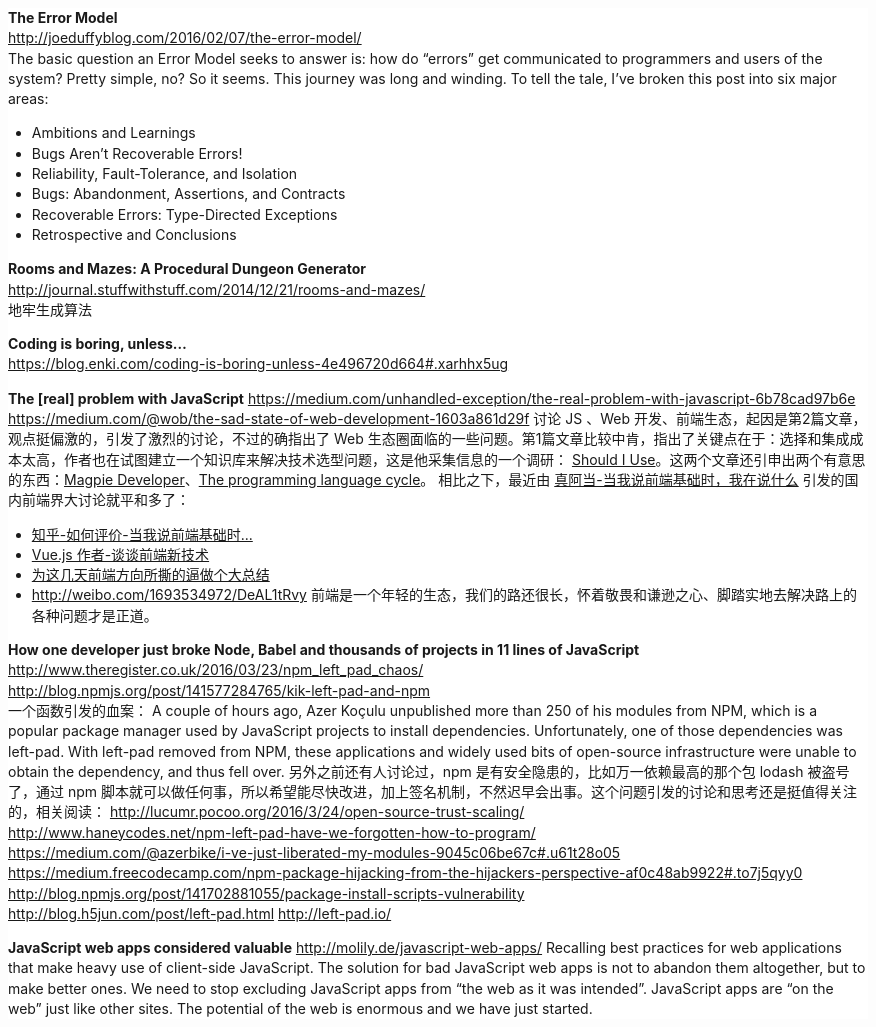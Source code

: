 **The Error Model**  
http://joeduffyblog.com/2016/02/07/the-error-model/  
The basic question an Error Model seeks to answer is: how do “errors” get communicated to programmers and users of the system? Pretty simple, no? So it seems. This journey was long and winding. To tell the tale, I’ve broken this post into six major areas:  
- Ambitions and Learnings  
- Bugs Aren’t Recoverable Errors!  
- Reliability, Fault-Tolerance, and Isolation  
- Bugs: Abandonment, Assertions, and Contracts  
- Recoverable Errors: Type-Directed Exceptions  
- Retrospective and Conclusions  

**Rooms and Mazes: A Procedural Dungeon Generator**  
http://journal.stuffwithstuff.com/2014/12/21/rooms-and-mazes/  
地牢生成算法

**Coding is boring, unless…**  
https://blog.enki.com/coding-is-boring-unless-4e496720d664#.xarhhx5ug  

**The [real] problem with JavaScript**
https://medium.com/unhandled-exception/the-real-problem-with-javascript-6b78cad97b6e
https://medium.com/@wob/the-sad-state-of-web-development-1603a861d29f
讨论 JS 、Web 开发、前端生态，起因是第2篇文章，观点挺偏激的，引发了激烈的讨论，不过的确指出了 Web 生态圈面临的一些问题。第1篇文章比较中肯，指出了关键点在于：选择和集成成本太高，作者也在试图建立一个知识库来解决技术选型问题，这是他采集信息的一个调研： [Should I Use](https://alterx.typeform.com/to/ASrKf9)。这两个文章还引申出两个有意思的东西：[Magpie Developer](http://blog.codinghorror.com/the-magpie-developer/)、[The programming language cycle](http://quoderat.megginson.com/2006/03/06/programming-languages-of-distinction/)。
相比之下，最近由 [真阿当-当我说前端基础时，我在说什么](http://weibo.com/p/1001603933000810243086) 引发的国内前端界大讨论就平和多了：
- [知乎-如何评价-当我说前端基础时...](https://www.zhihu.com/question/39659757)
- [Vue.js 作者-谈谈前端新技术](http://weibo.com/p/1001603934708609234550)
- [为这几天前端方向所撕的逼做个大总结](http://weibo.com/ttarticle/p/show?id=2309403934449430569795)
- http://weibo.com/1693534972/DeAL1tRvy
前端是一个年轻的生态，我们的路还很长，怀着敬畏和谦逊之心、脚踏实地去解决路上的各种问题才是正道。

**How one developer just broke Node, Babel and thousands of projects in 11 lines of JavaScript**  
http://www.theregister.co.uk/2016/03/23/npm_left_pad_chaos/  
http://blog.npmjs.org/post/141577284765/kik-left-pad-and-npm  
一个函数引发的血案： A couple of hours ago, Azer Koçulu unpublished more than 250 of his modules from NPM, which is a popular package manager used by JavaScript projects to install dependencies.  Unfortunately, one of those dependencies was left-pad.  With left-pad removed from NPM, these applications and widely used bits of open-source infrastructure were unable to obtain the dependency, and thus fell over.
另外之前还有人讨论过，npm 是有安全隐患的，比如万一依赖最高的那个包 lodash 被盗号了，通过 npm 脚本就可以做任何事，所以希望能尽快改进，加上签名机制，不然迟早会出事。这个问题引发的讨论和思考还是挺值得关注的，相关阅读：
http://lucumr.pocoo.org/2016/3/24/open-source-trust-scaling/  
http://www.haneycodes.net/npm-left-pad-have-we-forgotten-how-to-program/  
https://medium.com/@azerbike/i-ve-just-liberated-my-modules-9045c06be67c#.u61t28o05  
https://medium.freecodecamp.com/npm-package-hijacking-from-the-hijackers-perspective-af0c48ab9922#.to7j5qyy0
http://blog.npmjs.org/post/141702881055/package-install-scripts-vulnerability  
http://blog.h5jun.com/post/left-pad.html
http://left-pad.io/


**JavaScript web apps considered valuable**
http://molily.de/javascript-web-apps/
Recalling best practices for web applications that make heavy use of client-side JavaScript. The solution for bad JavaScript web apps is not to abandon them altogether, but to make better ones. We need to stop excluding JavaScript apps from “the web as it was intended”. JavaScript apps are “on the web” just like other sites. The potential of the web is enormous and we have just started.
